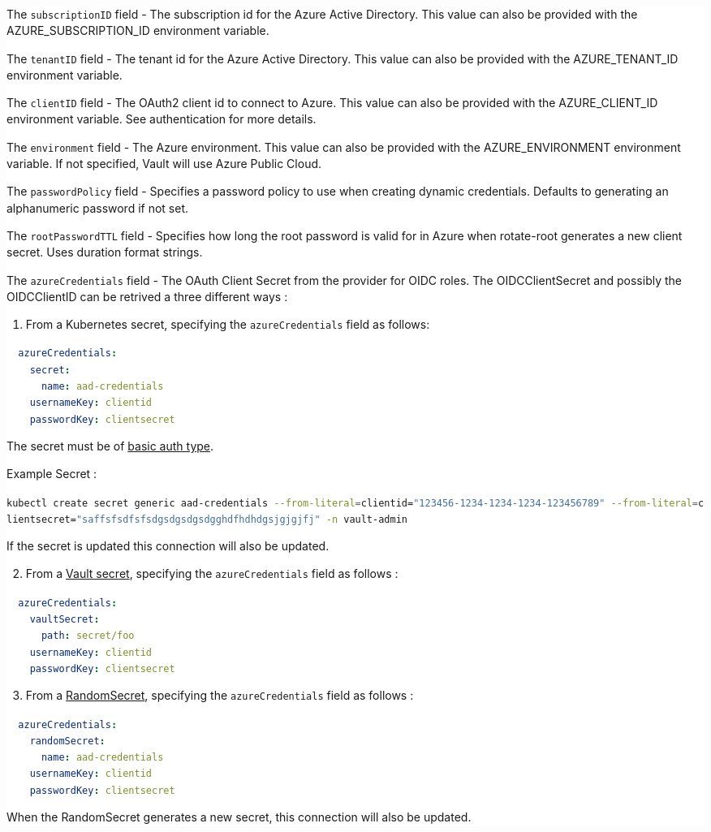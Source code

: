The `subscriptionID` field - The subscription id for the Azure Active Directory. This value can also be provided with the AZURE_SUBSCRIPTION_ID environment variable.

The `tenantID` field - The tenant id for the Azure Active Directory. This value can also be provided with the AZURE_TENANT_ID environment variable.

The `clientID` field - The OAuth2 client id to connect to Azure. This value can also be provided with the AZURE_CLIENT_ID environment variable. See authentication for more details.

The `environment` field - The Azure environment. This value can also be provided with the AZURE_ENVIRONMENT environment variable. If not specified, Vault will use Azure Public Cloud.

The `passwordPolicy` field - Specifies a password policy to use when creating dynamic credentials. Defaults to generating an alphanumeric password if not set.

The `rootPasswordTTL` field - Specifies how long the root password is valid for in Azure when rotate-root generates a new client secret. Uses duration format strings.

 The `azureCredentials` field - The OAuth Client Secret from the provider for OIDC roles.
 The OIDCClientSecret and possibly the OIDCClientID can be retrived a three different ways :

1. From a Kubernetes secret, specifying the `azureCredentials` field as follows:
```yaml
  azureCredentials:
    secret: 
      name: aad-credentials
    usernameKey: clientid
    passwordKey: clientsecret
```
The secret must be of [basic auth type](https://kubernetes.io/docs/concepts/configuration/secret/#basic-authentication-secret). 

Example Secret : 
```bash
kubectl create secret generic aad-credentials --from-literal=clientid="123456-1234-1234-1234-123456789" --from-literal=clientsecret="saffsfsdfsfsdgsdgsdgsdgghdfhdhdgsjgjgjfj" -n vault-admin
```
If the secret is updated this connection will also be updated.

2. From a [Vault secret](https://developer.hashicorp.com/vault/docs/secrets/kv), specifying the `azureCredentials` field as follows :
```yaml
  azureCredentials:
    vaultSecret: 
      path: secret/foo
    usernameKey: clientid
    passwordKey: clientsecret
```
3. From a [RandomSecret](secret-management.md#RandomSecret), specifying the `azureCredentials` field as follows : 
```yaml
  azureCredentials:
    randomSecret: 
      name: aad-credentials
    usernameKey: clientid
    passwordKey: clientsecret
```
When the RandomSecret generates a new secret, this connection will also be updated.
